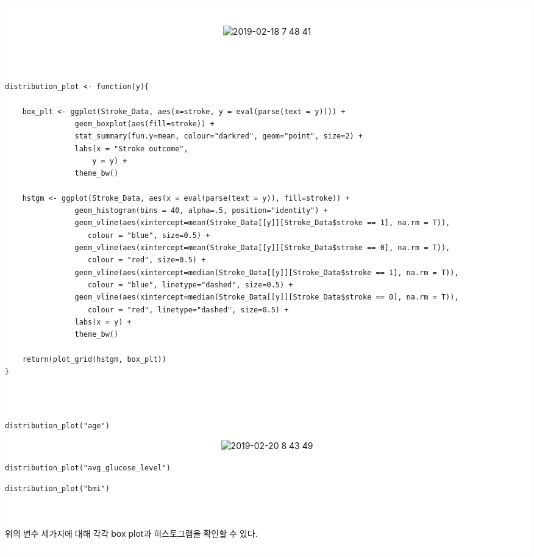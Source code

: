 <br>
<p align="center">
<img width="470" alt="2019-02-18 7 48 41" src="https://user-images.githubusercontent.com/17719651/52946313-196b3980-33b7-11e9-825f-8c6e502f65b2.png">
</p>
<br><br>

```{r}
distribution_plot <- function(y){

    box_plt <- ggplot(Stroke_Data, aes(x=stroke, y = eval(parse(text = y)))) +
                geom_boxplot(aes(fill=stroke)) +
                stat_summary(fun.y=mean, colour="darkred", geom="point", size=2) +
                labs(x = "Stroke outcome",
                    y = y) +
                theme_bw()

    hstgm <- ggplot(Stroke_Data, aes(x = eval(parse(text = y)), fill=stroke)) +
                geom_histogram(bins = 40, alpha=.5, position="identity") +
                geom_vline(aes(xintercept=mean(Stroke_Data[[y]][Stroke_Data$stroke == 1], na.rm = T)),
                   colour = "blue", size=0.5) +
                geom_vline(aes(xintercept=mean(Stroke_Data[[y]][Stroke_Data$stroke == 0], na.rm = T)),
                   colour = "red", size=0.5) +
                geom_vline(aes(xintercept=median(Stroke_Data[[y]][Stroke_Data$stroke == 1], na.rm = T)),
                   colour = "blue", linetype="dashed", size=0.5) +
                geom_vline(aes(xintercept=median(Stroke_Data[[y]][Stroke_Data$stroke == 0], na.rm = T)),
                   colour = "red", linetype="dashed", size=0.5) +
                labs(x = y) +
                theme_bw()

    return(plot_grid(hstgm, box_plt))
}
```
<br><br>


```{r}
distribution_plot("age")
```

<p align="center">
<img width="553" alt="2019-02-20 8 43 49" src="https://user-images.githubusercontent.com/17719651/53089979-62ef8c00-3551-11e9-8cc1-f75fd1e5bd73.png">
</p>

```{r}
distribution_plot("avg_glucose_level")
```

```{r}
distribution_plot("bmi")
```
<br><br>
위의 변수 세가지에 대해 각각 box plot과 히스토그램을 확인할 수 있다.
<br>
<br>
